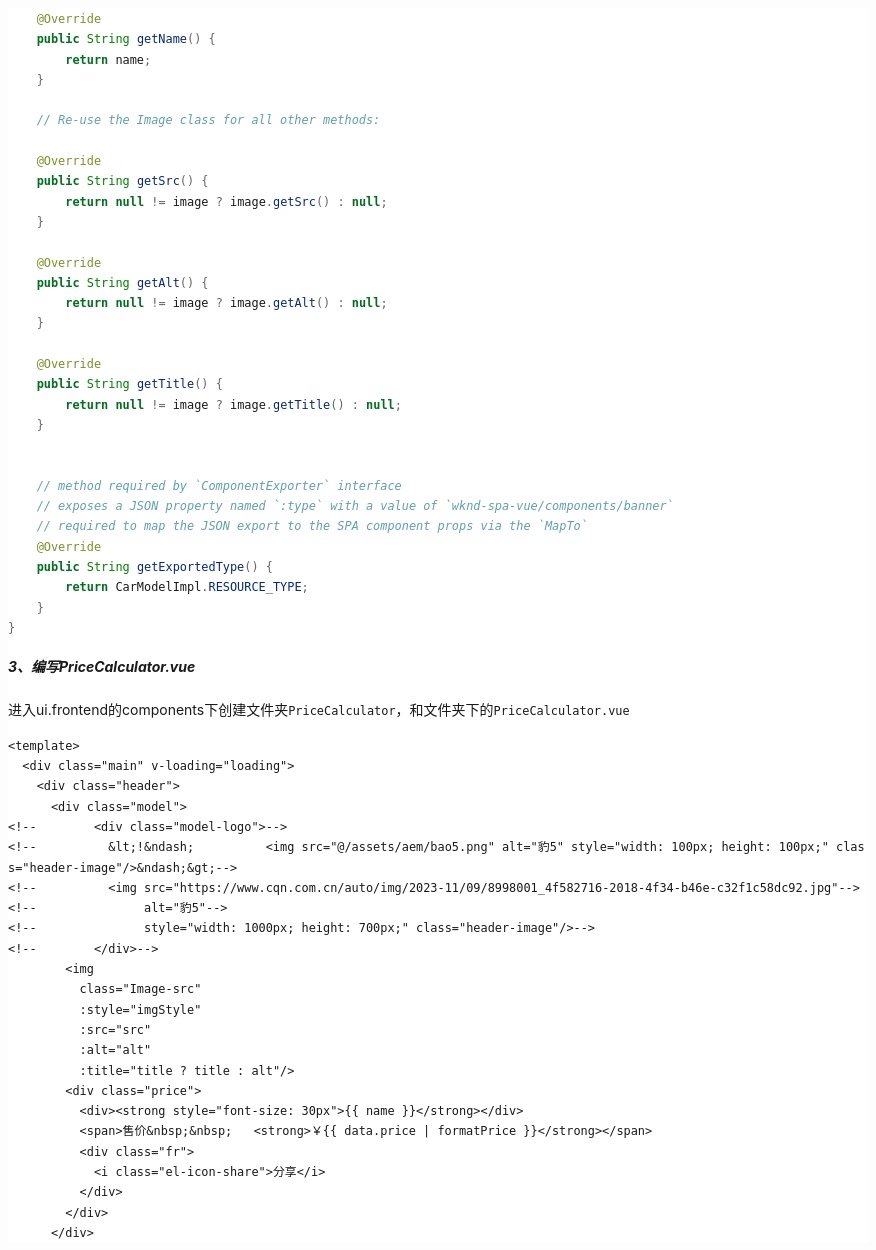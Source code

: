 ```java
    @Override
    public String getName() {
        return name;
    }

    // Re-use the Image class for all other methods:

    @Override
    public String getSrc() {
        return null != image ? image.getSrc() : null;
    }

    @Override
    public String getAlt() {
        return null != image ? image.getAlt() : null;
    }

    @Override
    public String getTitle() {
        return null != image ? image.getTitle() : null;
    }


    // method required by `ComponentExporter` interface
    // exposes a JSON property named `:type` with a value of `wknd-spa-vue/components/banner`
    // required to map the JSON export to the SPA component props via the `MapTo`
    @Override
    public String getExportedType() {
        return CarModelImpl.RESOURCE_TYPE;
    }
}
```

##### 3、编写PriceCalculator.vue

进入ui.frontend的components下创建文件夹`PriceCalculator`，和文件夹下的`PriceCalculator.vue`

```vue
<template>
  <div class="main" v-loading="loading">
    <div class="header">
      <div class="model">
<!--        <div class="model-logo">-->
<!--          &lt;!&ndash;          <img src="@/assets/aem/bao5.png" alt="豹5" style="width: 100px; height: 100px;" class="header-image"/>&ndash;&gt;-->
<!--          <img src="https://www.cqn.com.cn/auto/img/2023-11/09/8998001_4f582716-2018-4f34-b46e-c32f1c58dc92.jpg"-->
<!--               alt="豹5"-->
<!--               style="width: 1000px; height: 700px;" class="header-image"/>-->
<!--        </div>-->
        <img
          class="Image-src"
          :style="imgStyle"
          :src="src"
          :alt="alt"
          :title="title ? title : alt"/>
        <div class="price">
          <div><strong style="font-size: 30px">{{ name }}</strong></div>
          <span>售价&nbsp;&nbsp;   <strong>￥{{ data.price | formatPrice }}</strong></span>
          <div class="fr">
            <i class="el-icon-share">分享</i>
          </div>
        </div>
      </div>
```